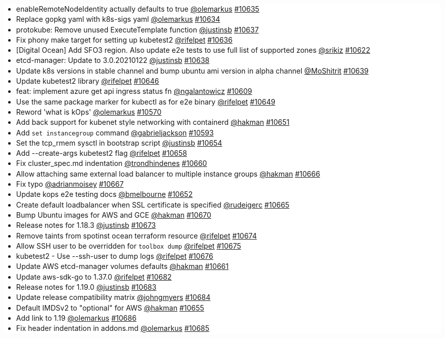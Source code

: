 * enableRemoteNodeIdentity actually defaults to true [@olemarkus](https://github.com/olemarkus) [#10635](https://github.com/kubernetes/kops/pull/10635)
* Replace gopkg yaml with k8s-sigs yaml [@olemarkus](https://github.com/olemarkus) [#10634](https://github.com/kubernetes/kops/pull/10634)
* protokube: Remove unused ExecuteTemplate function [@justinsb](https://github.com/justinsb) [#10637](https://github.com/kubernetes/kops/pull/10637)
* Fix phony make target for setting up kubetest2 [@rifelpet](https://github.com/rifelpet) [#10636](https://github.com/kubernetes/kops/pull/10636)
* [Digital Ocean] Add SFO3 region. Also update e2e tests to use full list of supported zones [@srikiz](https://github.com/srikiz) [#10622](https://github.com/kubernetes/kops/pull/10622)
* etcd-manager: Update to 3.0.20210122 [@justinsb](https://github.com/justinsb) [#10638](https://github.com/kubernetes/kops/pull/10638)
* Update k8s versions in stable channel and bump ubuntu ami version in alpha channel [@MoShitrit](https://github.com/MoShitrit) [#10639](https://github.com/kubernetes/kops/pull/10639)
* Update kubetest2 library [@rifelpet](https://github.com/rifelpet) [#10646](https://github.com/kubernetes/kops/pull/10646)
* feat: implement azure get api ingress status fn [@ngalantowicz](https://github.com/ngalantowicz) [#10609](https://github.com/kubernetes/kops/pull/10609)
* Use the same package marker for kubectl as for e2e binary [@rifelpet](https://github.com/rifelpet) [#10649](https://github.com/kubernetes/kops/pull/10649)
* Reword 'what is kOps' [@olemarkus](https://github.com/olemarkus) [#10570](https://github.com/kubernetes/kops/pull/10570)
* Add back support for kubenet style networking with containerd [@hakman](https://github.com/hakman) [#10651](https://github.com/kubernetes/kops/pull/10651)
* Add `set instancegroup` command [@gabrieljackson](https://github.com/gabrieljackson) [#10593](https://github.com/kubernetes/kops/pull/10593)
* Set the tcp_rmem sysctl in bootstrap script [@justinsb](https://github.com/justinsb) [#10654](https://github.com/kubernetes/kops/pull/10654)
* Add --create-args kubetest2 flag [@rifelpet](https://github.com/rifelpet) [#10658](https://github.com/kubernetes/kops/pull/10658)
* Fix cluster_spec.md indentation [@trondhindenes](https://github.com/trondhindenes) [#10660](https://github.com/kubernetes/kops/pull/10660)
* Allow attaching same external load balancer to multiple instance groups [@hakman](https://github.com/hakman) [#10666](https://github.com/kubernetes/kops/pull/10666)
* Fix typo [@adrianmoisey](https://github.com/adrianmoisey) [#10667](https://github.com/kubernetes/kops/pull/10667)
* Update kops e2e testing docs [@bmelbourne](https://github.com/bmelbourne) [#10652](https://github.com/kubernetes/kops/pull/10652)
* Create default loadbalancer when SSL certificate is specified [@rudeigerc](https://github.com/rudeigerc) [#10665](https://github.com/kubernetes/kops/pull/10665)
* Bump Ubuntu images for AWS and GCE [@hakman](https://github.com/hakman) [#10670](https://github.com/kubernetes/kops/pull/10670)
* Release notes for 1.18.3 [@justinsb](https://github.com/justinsb) [#10673](https://github.com/kubernetes/kops/pull/10673)
* Remove taints from spotinst ocean terraform resource [@rifelpet](https://github.com/rifelpet) [#10674](https://github.com/kubernetes/kops/pull/10674)
* Allow SSH user to be overridden for `toolbox dump` [@rifelpet](https://github.com/rifelpet) [#10675](https://github.com/kubernetes/kops/pull/10675)
* kubetest2 - Use --ssh-user to dump logs [@rifelpet](https://github.com/rifelpet) [#10676](https://github.com/kubernetes/kops/pull/10676)
* Update AWS etcd-manager volumes defaults [@hakman](https://github.com/hakman) [#10661](https://github.com/kubernetes/kops/pull/10661)
* Update aws-sdk-go to 1.37.0 [@rifelpet](https://github.com/rifelpet) [#10682](https://github.com/kubernetes/kops/pull/10682)
* Release notes for 1.19.0 [@justinsb](https://github.com/justinsb) [#10683](https://github.com/kubernetes/kops/pull/10683)
* Update release compatibility matrix [@johngmyers](https://github.com/johngmyers) [#10684](https://github.com/kubernetes/kops/pull/10684)
* Default IMDSv2 to "optional" for AWS [@hakman](https://github.com/hakman) [#10655](https://github.com/kubernetes/kops/pull/10655)
* Add link to 1.19 [@olemarkus](https://github.com/olemarkus) [#10686](https://github.com/kubernetes/kops/pull/10686)
* Fix header indentation in addons.md [@olemarkus](https://github.com/olemarkus) [#10685](https://github.com/kubernetes/kops/pull/10685)